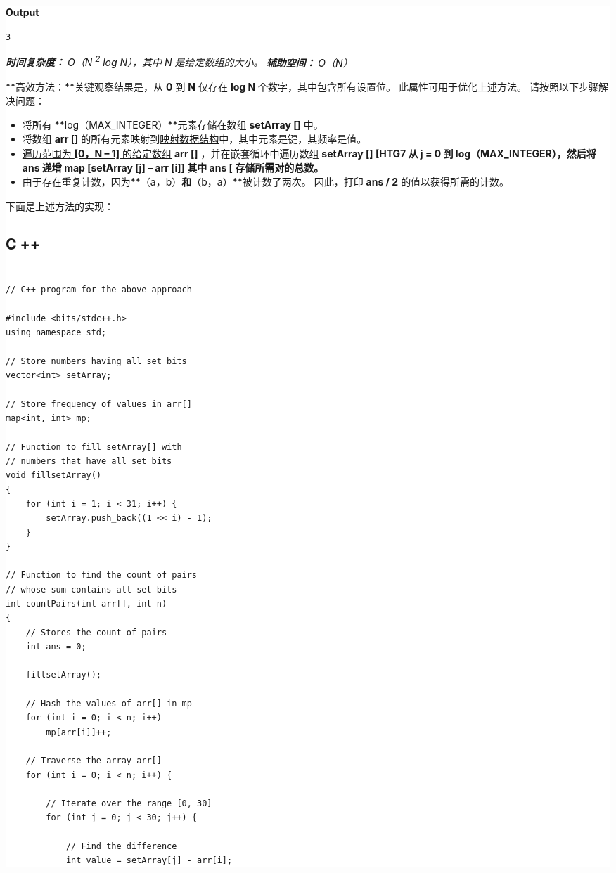 **Output**

```
3
```

***时间复杂度：** O（N <sup>2</sup> log N），其中 N 是给定数组的大小。*
***辅助空间：** O（N）*

**高效方法：**关键观察结果是，从 **0** 到 **N** 仅存在 **log N** 个数字，其中包含所有设置位。 此属性可用于优化上述方法。 请按照以下步骤解决问题：

*   将所有 **log（MAX_INTEGER）**元素存储在数组 **setArray []** 中。
*   将数组 **arr []** 的所有元素映射到[映射数据结构](https://www.geeksforgeeks.org/map-associative-containers-the-c-standard-template-library-stl/)中，其中元素是键，其频率是值。
*   [遍历范围为 **[0，N – 1]** 的给定数组](https://www.geeksforgeeks.org/c-program-to-traverse-an-array/) **arr []** ，并在嵌套循环中遍历数组 **setArray [] [HTG7 从 **j = 0 到 log（MAX_INTEGER）**，然后将 **ans** 递增 **map [setArray [j] – arr [i]]** 其中 **ans [** 存储所需对的总数。**
*   由于存在重复计数，因为**（a，b）**和**（b，a）**被计数了两次。 因此，打印 **ans / 2** 的值以获得所需的计数。

下面是上述方法的实现：

## C ++

```

// C++ program for the above approach

#include <bits/stdc++.h>
using namespace std;

// Store numbers having all set bits
vector<int> setArray;

// Store frequency of values in arr[]
map<int, int> mp;

// Function to fill setArray[] with
// numbers that have all set bits
void fillsetArray()
{
    for (int i = 1; i < 31; i++) {
        setArray.push_back((1 << i) - 1);
    }
}

// Function to find the count of pairs
// whose sum contains all set bits
int countPairs(int arr[], int n)
{
    // Stores the count of pairs
    int ans = 0;

    fillsetArray();

    // Hash the values of arr[] in mp
    for (int i = 0; i < n; i++)
        mp[arr[i]]++;

    // Traverse the array arr[]
    for (int i = 0; i < n; i++) {

        // Iterate over the range [0, 30]
        for (int j = 0; j < 30; j++) {

            // Find the difference
            int value = setArray[j] - arr[i];
```